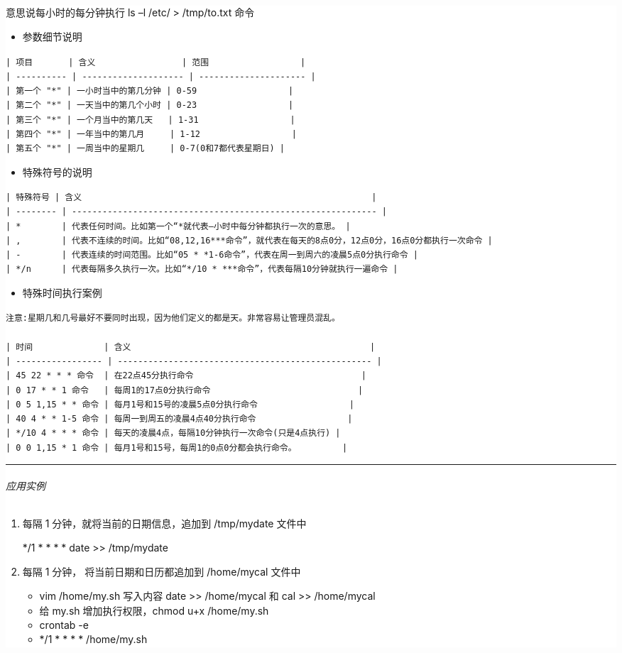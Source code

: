   意思说每小时的每分钟执行 ls –l /etc/ > /tmp/to.txt 命令 

  -  参数细节说明 

    | 项目       | 含义                 | 范围                  |
    | ---------- | -------------------- | --------------------- |
    | 第一个 "*" | 一小时当中的第几分钟 | 0-59                  |
    | 第二个 "*" | 一天当中的第几个小时 | 0-23                  |
    | 第三个 "*" | 一个月当中的第几天   | 1-31                  |
    | 第四个 "*" | 一年当中的第几月     | 1-12                  |
    | 第五个 "*" | 一周当中的星期几     | 0-7(0和7都代表星期日) |

  -  特殊符号的说明 

    | 特殊符号 | 含义                                                         |
    | -------- | ------------------------------------------------------------ |
    | *        | 代表任何时间。比如第一个“*就代表—小时中每分钟都执行一次的意思。 |
    | ,        | 代表不连续的时间。比如“08,12,16***命令”，就代表在每天的8点0分，12点0分，16点0分都执行一次命令 |
    | -        | 代表连续的时间范围。比如“05 * *1-6命令”，代表在周一到周六的凌晨5点0分执行命令 |
    | */n      | 代表每隔多久执行一次。比如“*/10 * ***命令”，代表每隔10分钟就执行一遍命令 |

  -  特殊时间执行案例 

    注意:星期几和几号最好不要同时出现，因为他们定义的都是天。非常容易让管理员混乱。

    | 时间              | 含义                                               |
    | ----------------- | -------------------------------------------------- |
    | 45 22 * * * 命令  | 在22点45分执行命令                                 |
    | 0 17 * * 1 命令   | 每周1的17点0分执行命令                             |
    | 0 5 1,15 * * 命令 | 每月1号和15号的凌晨5点0分执行命令                  |
    | 40 4 * * 1-5 命令 | 每周一到周五的凌晨4点40分执行命令                  |
    | */10 4 * * * 命令 | 每天的凌晨4点，每隔10分钟执行一次命令(只是4点执行) |
    | 0 0 1,15 * 1 命令 | 每月1号和15号，每周1的0点0分都会执行命令。         |

-----



###### 应用实例

  1. 每隔 1 分钟，就将当前的日期信息，追加到 /tmp/mydate 文件中 

     */1 * * * * date >> /tmp/mydate

  2. 每隔 1 分钟， 将当前日期和日历都追加到 /home/mycal 文件中

     - vim /home/my.sh 写入内容 date >> /home/mycal 和 cal >> /home/mycal
     - 给 my.sh 增加执行权限，chmod u+x /home/my.sh 
     - crontab -e 
     - */1 * * * * /home/my.sh
